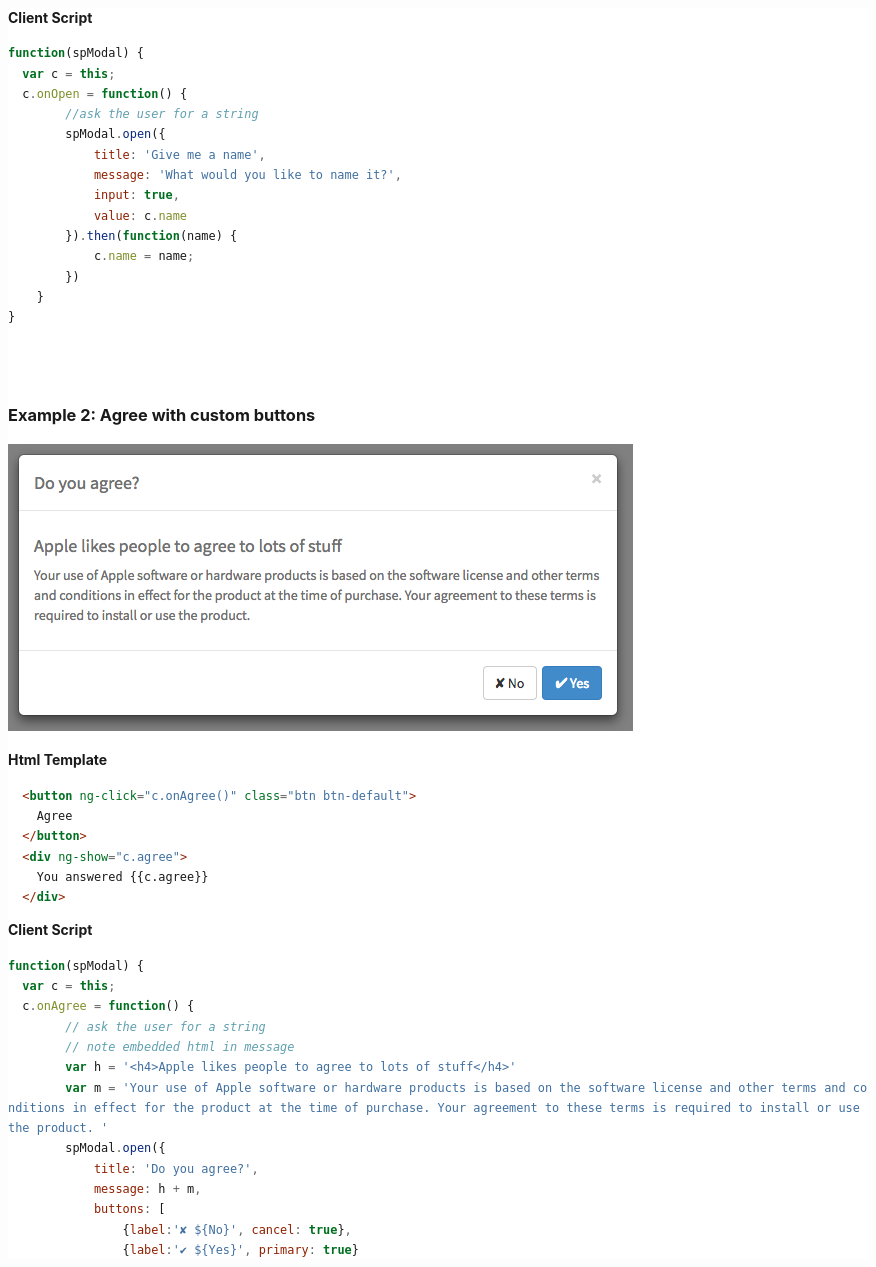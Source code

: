 **Client Script**
```javascript
function(spModal) {
  var c = this;
  c.onOpen = function() {
		//ask the user for a string
		spModal.open({
			title: 'Give me a name',
			message: 'What would you like to name it?',
			input: true,
			value: c.name
		}).then(function(name) {
			c.name = name;
		})
	}
}
```


<br /> <br />

### Example 2: Agree with custom buttons

![spModal agree dialog](/assets/spmodal/open_with_promise.png)

**Html Template**
```html
  <button ng-click="c.onAgree()" class="btn btn-default">
    Agree
  </button>
  <div ng-show="c.agree">
    You answered {{c.agree}}
  </div>
```

**Client Script**
```javascript
function(spModal) {
  var c = this;
  c.onAgree = function() {
		// ask the user for a string
		// note embedded html in message
		var h = '<h4>Apple likes people to agree to lots of stuff</h4>'
		var m = 'Your use of Apple software or hardware products is based on the software license and other terms and conditions in effect for the product at the time of purchase. Your agreement to these terms is required to install or use the product. '
		spModal.open({
			title: 'Do you agree?',
			message: h + m,
			buttons: [
				{label:'✘ ${No}', cancel: true},
				{label:'✔ ${Yes}', primary: true}
```